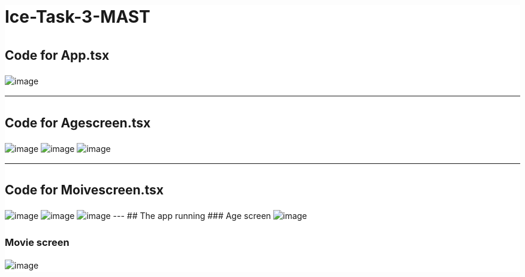 # Ice-Task-3-MAST

## Code for App.tsx
<img width="824" height="514" alt="image" src="https://github.com/user-attachments/assets/80ed61ca-e0dc-4018-b3e8-11ec3a637661" />

---
## Code for Agescreen.tsx
 <img width="1324" height="751" alt="image" src="https://github.com/user-attachments/assets/17fbdc95-850a-4408-8627-c77393b428ef" />
 <img width="1173" height="794" alt="image" src="https://github.com/user-attachments/assets/cad2a2fc-1d52-469b-9d01-0cfd763f2a32" />
 <img width="969" height="625" alt="image" src="https://github.com/user-attachments/assets/881d8505-1465-4efc-bdc9-3e6f91059027" />

---
 ## Code for Moivescreen.tsx
 <img width="1555" height="943" alt="image" src="https://github.com/user-attachments/assets/93bd7ee5-2f16-457c-961e-797b3656aa10" />
<img width="1442" height="872" alt="image" src="https://github.com/user-attachments/assets/9c6cdab7-75bc-4950-8d50-0ba9ce0ec2bc" />
 <img width="1369" height="712" alt="image" src="https://github.com/user-attachments/assets/85e66067-12a9-491c-8853-f34a91362203" />
---
## The app running
### Age screen
<img width="1918" height="935" alt="image" src="https://github.com/user-attachments/assets/1e15c282-0754-4f7f-93ca-b518950071a5" />

### Movie screen 
<img width="1919" height="937" alt="image" src="https://github.com/user-attachments/assets/1046be12-e500-4319-a777-1818525786cd" />

 

